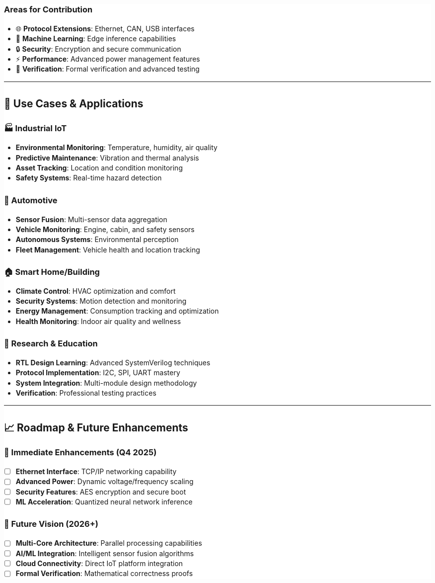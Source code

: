 ### **Areas for Contribution**
- 🌐 **Protocol Extensions**: Ethernet, CAN, USB interfaces
- 🧠 **Machine Learning**: Edge inference capabilities  
- 🔒 **Security**: Encryption and secure communication
- ⚡ **Performance**: Advanced power management features
- 🧪 **Verification**: Formal verification and advanced testing

---

## 🎯 **Use Cases & Applications**

### **🏭 Industrial IoT**
- **Environmental Monitoring**: Temperature, humidity, air quality
- **Predictive Maintenance**: Vibration and thermal analysis  
- **Asset Tracking**: Location and condition monitoring
- **Safety Systems**: Real-time hazard detection

### **🚗 Automotive**
- **Sensor Fusion**: Multi-sensor data aggregation
- **Vehicle Monitoring**: Engine, cabin, and safety sensors
- **Autonomous Systems**: Environmental perception
- **Fleet Management**: Vehicle health and location tracking

### **🏠 Smart Home/Building**  
- **Climate Control**: HVAC optimization and comfort
- **Security Systems**: Motion detection and monitoring
- **Energy Management**: Consumption tracking and optimization
- **Health Monitoring**: Indoor air quality and wellness

### **🔬 Research & Education**
- **RTL Design Learning**: Advanced SystemVerilog techniques
- **Protocol Implementation**: I2C, SPI, UART mastery
- **System Integration**: Multi-module design methodology
- **Verification**: Professional testing practices

---

## 📈 **Roadmap & Future Enhancements**

### **🚀 Immediate Enhancements** (Q4 2025)
- [ ] **Ethernet Interface**: TCP/IP networking capability
- [ ] **Advanced Power**: Dynamic voltage/frequency scaling
- [ ] **Security Features**: AES encryption and secure boot
- [ ] **ML Acceleration**: Quantized neural network inference

### **🔮 Future Vision** (2026+)
- [ ] **Multi-Core Architecture**: Parallel processing capabilities
- [ ] **AI/ML Integration**: Intelligent sensor fusion algorithms
- [ ] **Cloud Connectivity**: Direct IoT platform integration
- [ ] **Formal Verification**: Mathematical correctness proofs
